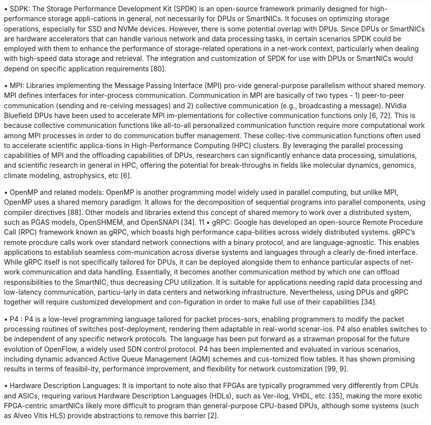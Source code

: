 • SDPK: The Storage Performance Development Kit (SPDK) is an open-source framework primarily designed for high-performance storage appli-cations in general, not necessarily for DPUs or SmartNICs. It focuses on optimizing storage operations, especially for SSD and NVMe devices. However, there is some potential overlap with DPUs. Since DPUs or SmartNICs are hardware accelerators that can handle various network and data processing tasks, in certain scenarios SPDK could be employed with them to enhance the performance of storage-related operations in a net-work context, particularly when dealing with high-speed data storage and retrieval. The integration and customization of SPDK for use with DPUs or SmartNICs would depend on specific application requirements [80]. 

• MPI: Libraries implementing the Message Passing Interface (MPI) pro-vide general-purpose parallelism without shared memory. MPI defines interfaces for inter-process communication. Communication in MPI are basically of two types - 1) peer-to-peer communication (sending and re-ceiving messages) and 2) collective communication (e.g., broadcasting a message). NVidia Bluefield DPUs have been used to accelerate MPI im-plementations for collective communication functions only [6, 72]. This is because collective communication functions like all-to-all personalized communication function require more computational work among MPI processes in order to do communication buffer management. These collec-tive communication functions often used to accelerate scientific applica-tions in High-Performance Computing (HPC) clusters. By leveraging the parallel processing capabilities of MPI and the offloading capabilities of DPUs, researchers can significantly enhance data processing, simulations, and scientific research in general in HPC, offering the potential for break-throughs in fields like molecular dynamics, genomics, climate modeling, astrophysics, etc [6]. 

• OpenMP and related models: OpenMP is another programming model widely used in parallel computing, but unlike MPI, OpenMP uses a shared memory paradigm. It allows for the decomposition of sequential programs into parallel components, using compiler directives [88]. Other models and libraries extend this concept of shared memory to work over a distributed system, such as PGAS models, OpenSHMEM, and OpenSNAPI [34]. 11 • gRPC: Google has developed an open-source Remote Procedure Call (RPC) framework known as gRPC, which boasts high performance capa-bilities across widely distributed systems. gRPC’s remote procdure calls work over standard network connections with a binary protocol, and are language-agnostic. This enables applications to establish seamless com-munication across diverse systems and languages through a clearly de-fined interface. While gRPC itself is not specifically tailored for DPUs, it can be deployed alongside them to enhance particular aspects of net-work communication and data handling. Essentially, it becomes another communication method by which one can offload responsibilities to the SmartNIC, thus decreasing CPU utilization. It is suitable for applications needing rapid data processing and low-latency communication, particu-larly in data centers and networking infrastructure. Nevertheless, using DPUs and gRPC together will require customized development and con-figuration in order to make full use of their capabilities [34]. 

• P4 : P4 is a low-level programming language tailored for packet proces-sors, enabling programmers to modify the packet processing routines of switches post-deployment, rendering them adaptable in real-world scenar-ios. P4 also enables switches to be independent of any specific network protocols. The language has been put forward as a strawman proposal for the future evolution of OpenFlow, a widely used SDN control protocol. P4 has been implemented and evaluated in various scenarios, including dynamic advanced Active Queue Management (AQM) schemes and cus-tomized flow tables. It has shown promising results in terms of feasibil-ity, performance improvement, and flexibility for network customization [99, 9]. 

• Hardware Description Languages: It is important to note also that FPGAs are typically programmed very differently from CPUs and ASICs, requiring various Hardware Description Languages (HDLs), such as Ver-ilog, VHDL, etc. [35], making the more exotic FPGA-centric smartNICs likely more difficult to program than general-purpose CPU-based DPUs, although some systems (such as Alveo Vitis HLS) provide abstractions to remove this barrier [2]. 
